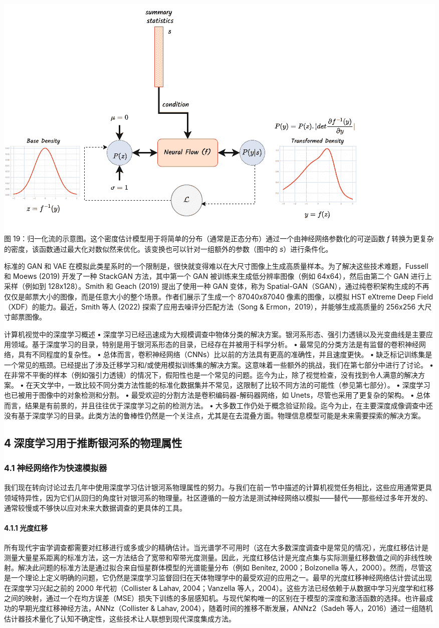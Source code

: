 ![参见说明](img/f89564ee1c6b7f00c2e18c9504230339.png)

图 19：归一化流的示意图。这个密度估计模型用于将简单的分布（通常是正态分布）通过一个由神经网络参数化的可逆函数 $f$ 转换为更复杂的密度，该函数通过最大化对数似然来优化。该变换也可以针对一组额外的参数（图中的 $s$）进行条件化。

标准的 GAN 和 VAE 在模拟此类星系时的一个限制是，很快就变得难以在大尺寸图像上生成高质量样本。为了解决这些技术难题，Fussell 和 Moews (2019) 开发了一种 StackGAN 方法，其中第一个 GAN 被训练来生成低分辨率图像（例如 64x64），然后由第二个 GAN 进行上采样（例如到 128x128）。Smith 和 Geach (2019) 提出了使用一种 GAN 变体，称为 Spatial-GAN（SGAN），通过纯卷积架构生成的不再仅仅是邮票大小的图像，而是任意大小的整个场景。作者们展示了生成一个 87040x87040 像素的图像，以模拟 HST eXtreme Deep Field（XDF）的能力。最近，Smith 等人 (2022) 探索了应用去噪评分匹配方法（Song & Ermon，2019），并能够生成高质量的 256x256 大尺寸邮票图像。

计算机视觉中的深度学习概述 • 深度学习已经迅速成为大规模调查中物体分类的解决方案。银河系形态、强引力透镜以及光变曲线是主要应用领域。基于深度学习的目录，特别是用于银河系形态的目录，已经存在并被用于科学分析。 • 最常见的分类方法是有监督的卷积神经网络，具有不同程度的复杂性。 • 总体而言，卷积神经网络（CNNs）比以前的方法具有更高的准确性，并且速度更快。 • 缺乏标记训练集是一个常见的瓶颈。已经提出了涉及迁移学习和/或使用模拟训练集的解决方案。这意味着一些额外的挑战，我们在第七部分中进行了讨论。 • 在非常不平衡的样本（例如强引力透镜）的情况下，假阳性也是一个常见的问题。迄今为止，除了视觉检查，没有找到令人满意的解决方案。 • 在天文学中，一致比较不同分类方法性能的标准化数据集并不常见，这限制了比较不同方法的可能性（参见第七部分）。 • 深度学习也已被用于图像中的对象检测和分割。 • 最受欢迎的分割方法是卷积编码器-解码器网络，如 Unets，尽管也采用了更复杂的架构。 • 总体而言，结果是有前景的，并且往往优于深度学习之前的检测方法。 • 大多数工作仍处于概念验证阶段。迄今为止，在主要深度成像调查中还没有基于深度学习的目录。此类方法的鲁棒性仍然是一个关注点，尤其是在去混叠方面。物理信息模型可能是未来需要探索的解决方案。

## 4 深度学习用于推断银河系的物理属性

### 4.1 神经网络作为快速模拟器

我们现在转向讨论过去几年中使用深度学习估计银河系物理属性的努力。与我们在前一节中描述的计算机视觉任务相比，这些应用通常更具领域特异性，因为它们从回归的角度针对银河系的物理量。社区遵循的一般方法是测试神经网络以模拟——替代——那些经过多年开发的、通常较慢或不够快以应对未来大数据调查的更具体的工具。

#### 4.1.1 光度红移

所有现代宇宙学调查都需要对红移进行或多或少的精确估计。当光谱学不可用时（这在大多数深度调查中是常见的情况），光度红移估计是测量大量星系距离的标准方法，这一方法结合了宽带和窄带光度测量。因此，光度红移估计是光度点集与实际测量红移数值之间的非线性映射。解决此问题的标准方法是通过拟合来自恒星群体模型的光谱能量分布（例如 Benítez, 2000；Bolzonella 等人，2000）。然而，尽管这是一个理论上定义明确的问题，它仍然是深度学习监督回归在天体物理学中的最受欢迎的应用之一。最早的光度红移神经网络估计尝试出现在深度学习兴起之前的 2000 年代初（Collister & Lahav, 2004；Vanzella 等人，2004）。这些方法已经依赖于从数据中学习光度学和红移之间的映射，通过一个在均方误差（MSE）损失下训练的多层感知机。与现代架构唯一的区别在于模型的深度和激活函数的选择。也许最成功的早期光度红移神经方法，ANNz（Collister & Lahav, 2004），随着时间的推移不断发展，ANNz2（Sadeh 等人，2016）通过一组随机估计器技术量化了认知不确定性，这些技术让人联想到现代深度集成方法。
